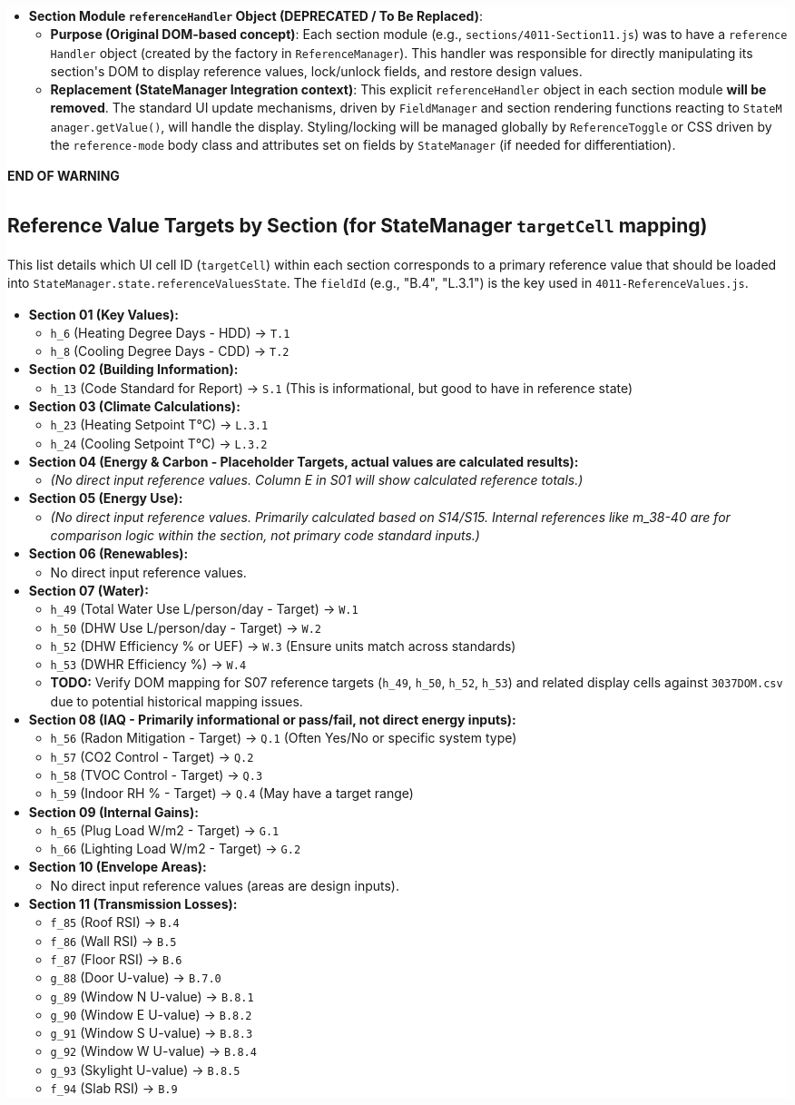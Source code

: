 *   **Section Module `referenceHandler` Object (DEPRECATED / To Be Replaced)**:
    *   **Purpose (Original DOM-based concept)**: Each section module (e.g., `sections/4011-Section11.js`) was to have a `referenceHandler` object (created by the factory in `ReferenceManager`). This handler was responsible for directly manipulating its section's DOM to display reference values, lock/unlock fields, and restore design values.
    *   **Replacement (StateManager Integration context)**: This explicit `referenceHandler` object in each section module **will be removed**. The standard UI update mechanisms, driven by `FieldManager` and section rendering functions reacting to `StateManager.getValue()`, will handle the display. Styling/locking will be managed globally by `ReferenceToggle` or CSS driven by the `reference-mode` body class and attributes set on fields by `StateManager` (if needed for differentiation).

**END OF WARNING**

## Reference Value Targets by Section (for StateManager `targetCell` mapping)

This list details which UI cell ID (`targetCell`) within each section corresponds to a primary reference value that should be loaded into `StateManager.state.referenceValuesState`. The `fieldId` (e.g., "B.4", "L.3.1") is the key used in `4011-ReferenceValues.js`.

*   **Section 01 (Key Values):**
    *   `h_6` (Heating Degree Days - HDD) -> `T.1`
    *   `h_8` (Cooling Degree Days - CDD) -> `T.2`
*   **Section 02 (Building Information):**
    *   `h_13` (Code Standard for Report) -> `S.1` (This is informational, but good to have in reference state)
*   **Section 03 (Climate Calculations):**
    *   `h_23` (Heating Setpoint T°C) -> `L.3.1`
    *   `h_24` (Cooling Setpoint T°C) -> `L.3.2`
*   **Section 04 (Energy & Carbon - Placeholder Targets, actual values are calculated results):**
    *   *(No direct input reference values. Column E in S01 will show calculated reference totals.)*
*   **Section 05 (Energy Use):**
    *   *(No direct input reference values. Primarily calculated based on S14/S15. Internal references like m_38-40 are for comparison logic within the section, not primary code standard inputs.)*
*   **Section 06 (Renewables):**
    *   No direct input reference values.
*   **Section 07 (Water):**
    *   `h_49` (Total Water Use L/person/day - Target) -> `W.1`
    *   `h_50` (DHW Use L/person/day - Target) -> `W.2`
    *   `h_52` (DHW Efficiency % or UEF) -> `W.3` (Ensure units match across standards)
    *   `h_53` (DWHR Efficiency %) -> `W.4`
    *   **TODO:** Verify DOM mapping for S07 reference targets (`h_49`, `h_50`, `h_52`, `h_53`) and related display cells against `3037DOM.csv` due to potential historical mapping issues.
*   **Section 08 (IAQ - Primarily informational or pass/fail, not direct energy inputs):**
    *   `h_56` (Radon Mitigation - Target) -> `Q.1` (Often Yes/No or specific system type)
    *   `h_57` (CO2 Control - Target) -> `Q.2`
    *   `h_58` (TVOC Control - Target) -> `Q.3`
    *   `h_59` (Indoor RH % - Target) -> `Q.4` (May have a target range)
*   **Section 09 (Internal Gains):**
    *   `h_65` (Plug Load W/m2 - Target) -> `G.1`
    *   `h_66` (Lighting Load W/m2 - Target) -> `G.2`
*   **Section 10 (Envelope Areas):**
    *   No direct input reference values (areas are design inputs).
*   **Section 11 (Transmission Losses):**
    *   `f_85` (Roof RSI) -> `B.4`
    *   `f_86` (Wall RSI) -> `B.5`
    *   `f_87` (Floor RSI) -> `B.6`
    *   `g_88` (Door U-value) -> `B.7.0`
    *   `g_89` (Window N U-value) -> `B.8.1`
    *   `g_90` (Window E U-value) -> `B.8.2`
    *   `g_91` (Window S U-value) -> `B.8.3`
    *   `g_92` (Window W U-value) -> `B.8.4`
    *   `g_93` (Skylight U-value) -> `B.8.5`
    *   `f_94` (Slab RSI) -> `B.9`